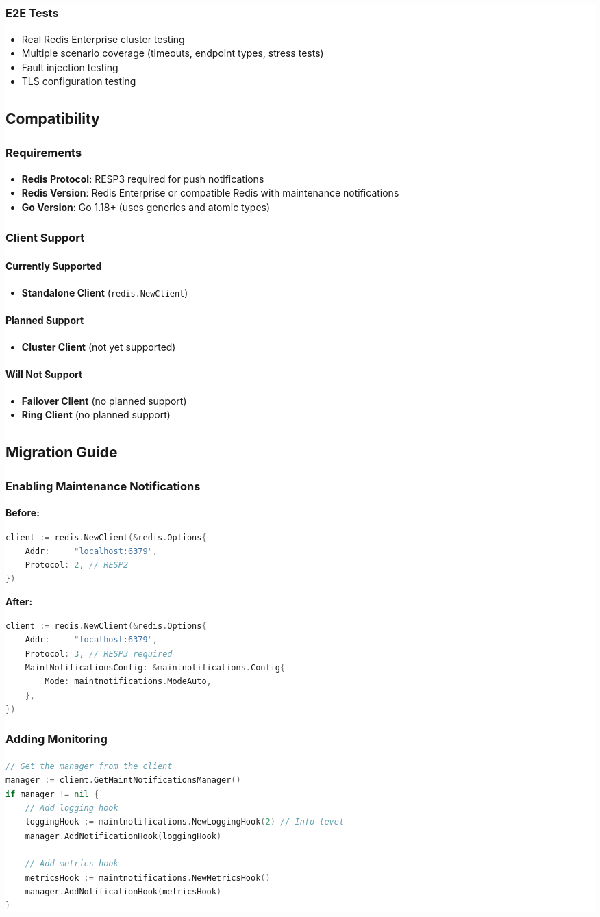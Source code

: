 ### E2E Tests
- Real Redis Enterprise cluster testing
- Multiple scenario coverage (timeouts, endpoint types, stress tests)
- Fault injection testing
- TLS configuration testing

## Compatibility

### Requirements
- **Redis Protocol**: RESP3 required for push notifications
- **Redis Version**: Redis Enterprise or compatible Redis with maintenance notifications
- **Go Version**: Go 1.18+ (uses generics and atomic types)

### Client Support
#### Currently Supported
- **Standalone Client** (`redis.NewClient`)

#### Planned Support
- **Cluster Client** (not yet supported)
 
#### Will Not Support
- **Failover Client** (no planned support)
- **Ring Client** (no planned support)

## Migration Guide

### Enabling Maintenance Notifications

**Before:**
```go
client := redis.NewClient(&redis.Options{
    Addr:     "localhost:6379",
    Protocol: 2, // RESP2
})
```

**After:**
```go
client := redis.NewClient(&redis.Options{
    Addr:     "localhost:6379",
    Protocol: 3, // RESP3 required
    MaintNotificationsConfig: &maintnotifications.Config{
        Mode: maintnotifications.ModeAuto,
    },
})
```

### Adding Monitoring

```go
// Get the manager from the client
manager := client.GetMaintNotificationsManager()
if manager != nil {
    // Add logging hook
    loggingHook := maintnotifications.NewLoggingHook(2) // Info level
    manager.AddNotificationHook(loggingHook)
    
    // Add metrics hook
    metricsHook := maintnotifications.NewMetricsHook()
    manager.AddNotificationHook(metricsHook)
}
```
